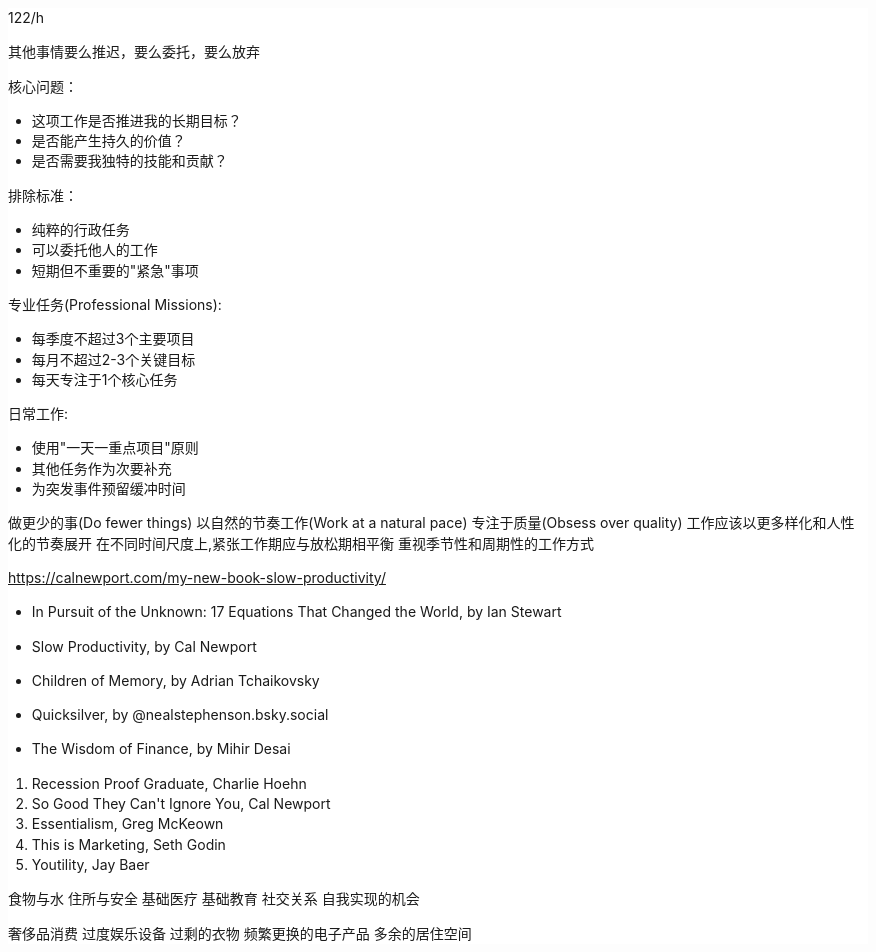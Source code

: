 122/h

其他事情要么推迟，要么委托，要么放弃

核心问题：
- 这项工作是否推进我的长期目标？
- 是否能产生持久的价值？
- 是否需要我独特的技能和贡献？

排除标准：
- 纯粹的行政任务
- 可以委托他人的工作
- 短期但不重要的"紧急"事项

专业任务(Professional Missions):
- 每季度不超过3个主要项目
- 每月不超过2-3个关键目标
- 每天专注于1个核心任务

日常工作:
- 使用"一天一重点项目"原则
- 其他任务作为次要补充
- 为突发事件预留缓冲时间

做更少的事(Do fewer things)
以自然的节奏工作(Work at a natural pace)
专注于质量(Obsess over quality)
工作应该以更多样化和人性化的节奏展开
在不同时间尺度上,紧张工作期应与放松期相平衡
重视季节性和周期性的工作方式


https://calnewport.com/my-new-book-slow-productivity/

- In Pursuit of the Unknown: 17 Equations That Changed the World, by Ian Stewart
- Slow Productivity, by Cal Newport
- Children of Memory, by Adrian Tchaikovsky
- Quicksilver, by
@nealstephenson.bsky.social

- The Wisdom of Finance, by Mihir Desai

1. Recession Proof Graduate, Charlie Hoehn
2. So Good They Can't Ignore You, Cal Newport
3. Essentialism, Greg McKeown
4. This is Marketing, Seth Godin
5. Youtility, Jay Baer

食物与水
住所与安全
基础医疗
基础教育
社交关系
自我实现的机会

奢侈品消费
过度娱乐设备
过剩的衣物
频繁更换的电子产品
多余的居住空间
